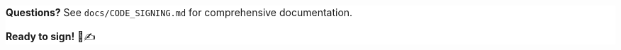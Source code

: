 
**Questions?** See `docs/CODE_SIGNING.md` for comprehensive documentation.

**Ready to sign!** 🚀✍️

